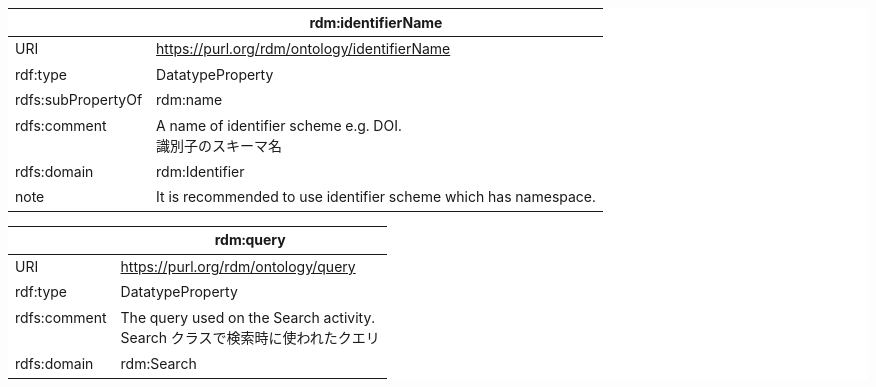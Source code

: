 |                    | rdm:identifierName                                              |
| ------------------ | --------------------------------------------------------------- |
| URI                | https://purl.org/rdm/ontology/identifierName                    |
| rdf:type           | DatatypeProperty                                                |
| rdfs:subPropertyOf | rdm:name                                                        |
| rdfs:comment       | A name of identifier scheme e.g. DOI.<br>識別子のスキーマ名     |
| rdfs:domain        | rdm:Identifier                                                  |
| note               | It is recommended to use identifier scheme which has namespace. |

|              | rdm:query                                                                       |
| ------------ | ------------------------------------------------------------------------------- |
| URI          | https://purl.org/rdm/ontology/query                                             |
| rdf:type     | DatatypeProperty                                                                |
| rdfs:comment | The query used on the Search activity.<br>Search クラスで検索時に使われたクエリ |
| rdfs:domain  | rdm:Search                                                                      |
